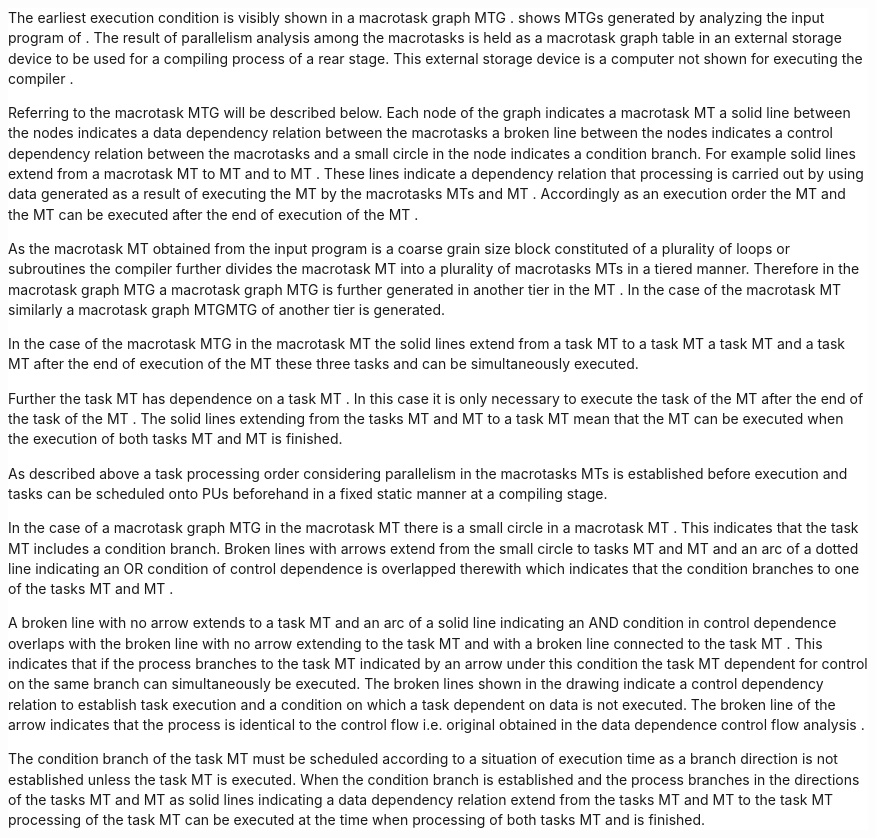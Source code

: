 The earliest execution condition is visibly shown in a macrotask graph MTG . shows MTGs generated by analyzing the input program of . The result of parallelism analysis among the macrotasks is held as a macrotask graph table in an external storage device to be used for a compiling process of a rear stage. This external storage device is a computer not shown for executing the compiler .

Referring to the macrotask MTG will be described below. Each node of the graph indicates a macrotask MT a solid line between the nodes indicates a data dependency relation between the macrotasks a broken line between the nodes indicates a control dependency relation between the macrotasks and a small circle in the node indicates a condition branch. For example solid lines extend from a macrotask MT   to MT   and to MT   . These lines indicate a dependency relation that processing is carried out by using data generated as a result of executing the MT   by the macrotasks MTs   and MT  . Accordingly as an execution order the MT   and the MT   can be executed after the end of execution of the MT  .

As the macrotask MT   obtained from the input program is a coarse grain size block constituted of a plurality of loops or subroutines the compiler further divides the macrotask MT into a plurality of macrotasks MTs in a tiered manner. Therefore in the macrotask graph MTG a macrotask graph MTG   is further generated in another tier in the MT  . In the case of the macrotask MT   similarly a macrotask graph MTGMTG   of another tier is generated.

In the case of the macrotask MTG   in the macrotask MT   the solid lines extend from a task MT    to a task MT    a task MT    and a task MT    after the end of execution of the MT    these three tasks and can be simultaneously executed.

Further the task MT    has dependence on a task MT    . In this case it is only necessary to execute the task of the MT    after the end of the task of the MT    . The solid lines extending from the tasks MT    and MT    to a task MT    mean that the MT    can be executed when the execution of both tasks MT    and MT    is finished.

As described above a task processing order considering parallelism in the macrotasks MTs   is established before execution and tasks can be scheduled onto PUs beforehand in a fixed static manner at a compiling stage.

In the case of a macrotask graph MTG in the macrotask MT   there is a small circle in a macrotask MT    . This indicates that the task MT    includes a condition branch. Broken lines with arrows extend from the small circle to tasks MT    and MT    and an arc of a dotted line indicating an OR condition of control dependence is overlapped therewith which indicates that the condition branches to one of the tasks MT    and MT   .

A broken line with no arrow extends to a task MT    and an arc of a solid line indicating an AND condition in control dependence overlaps with the broken line with no arrow extending to the task MT    and with a broken line connected to the task MT    . This indicates that if the process branches to the task MT    indicated by an arrow under this condition the task MT    dependent for control on the same branch can simultaneously be executed. The broken lines shown in the drawing indicate a control dependency relation to establish task execution and a condition on which a task dependent on data is not executed. The broken line of the arrow indicates that the process is identical to the control flow i.e. original obtained in the data dependence control flow analysis .

The condition branch of the task MT    must be scheduled according to a situation of execution time as a branch direction is not established unless the task MT    is executed. When the condition branch is established and the process branches in the directions of the tasks MT    and MT    as solid lines indicating a data dependency relation extend from the tasks MT    and MT    to the task MT    processing of the task MT    can be executed at the time when processing of both tasks MT and is finished.
